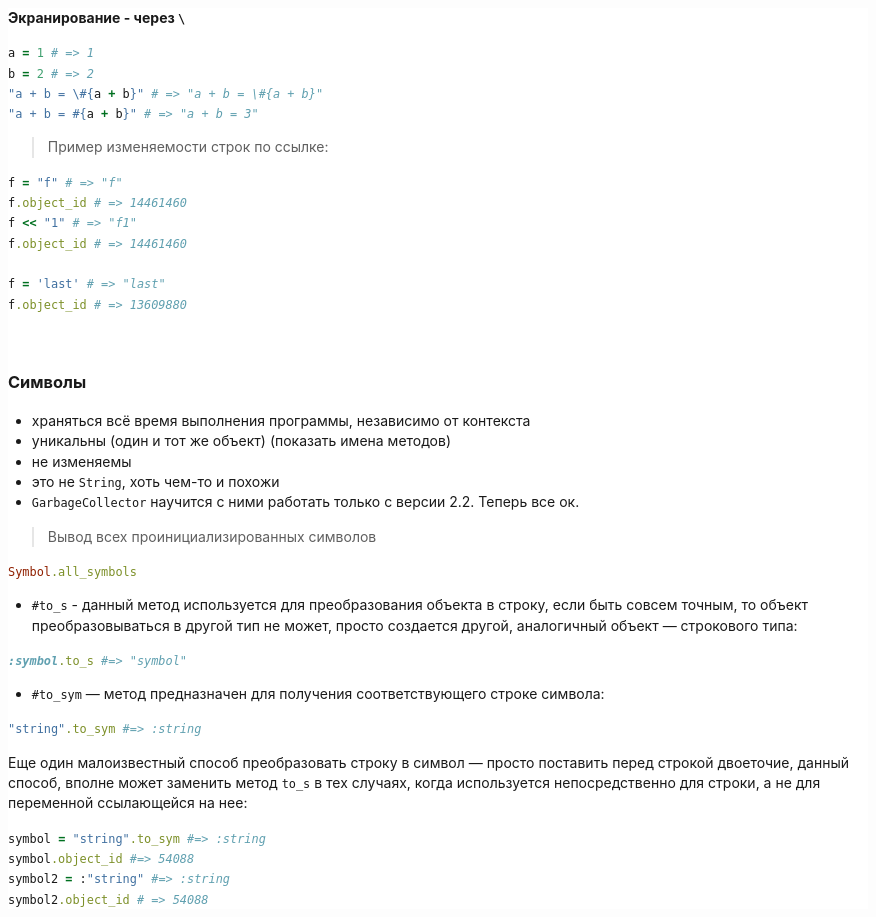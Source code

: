 **Экранирование - через `\`**

```ruby
a = 1 # => 1
b = 2 # => 2
"a + b = \#{a + b}" # => "a + b = \#{a + b}"
"a + b = #{a + b}" # => "a + b = 3"
```

> Пример изменяемости строк по ссылке:

```ruby
f = "f" # => "f"
f.object_id # => 14461460
f << "1" # => "f1"
f.object_id # => 14461460

f = 'last' # => "last"
f.object_id # => 13609880
```

<br>

### Символы

- храняться всё время выполнения программы, независимо от контекста
- уникальны (один и тот же объект) (показать имена методов)
- не изменяемы
- это не `String`, хоть чем-то и похожи
- `GarbageCollector` научится с ними работать только c версии 2.2. Теперь все ок.

> Вывод всех проинициализированных символов

```ruby
Symbol.all_symbols
```

- `#to_s` - данный метод используется для преобразования объекта в
строку, если быть совсем точным, то объект преобразовываться в другой
тип не может, просто создается другой, аналогичный
объект — строкового типа:

```ruby
:symbol.to_s #=> "symbol"
```

- `#to_sym` — метод предназначен для получения соответствующего
строке символа:

```ruby
"string".to_sym #=> :string
```

Еще один малоизвестный способ преобразовать строку в символ — просто
поставить перед строкой двоеточие, данный способ, вполне может
заменить метод `to_s` в тех случаях, когда используется
непосредственно для строки, а не для переменной ссылающейся на нее:

```ruby
symbol = "string".to_sym #=> :string
symbol.object_id #=> 54088
symbol2 = :"string" #=> :string
symbol2.object_id # => 54088
```
